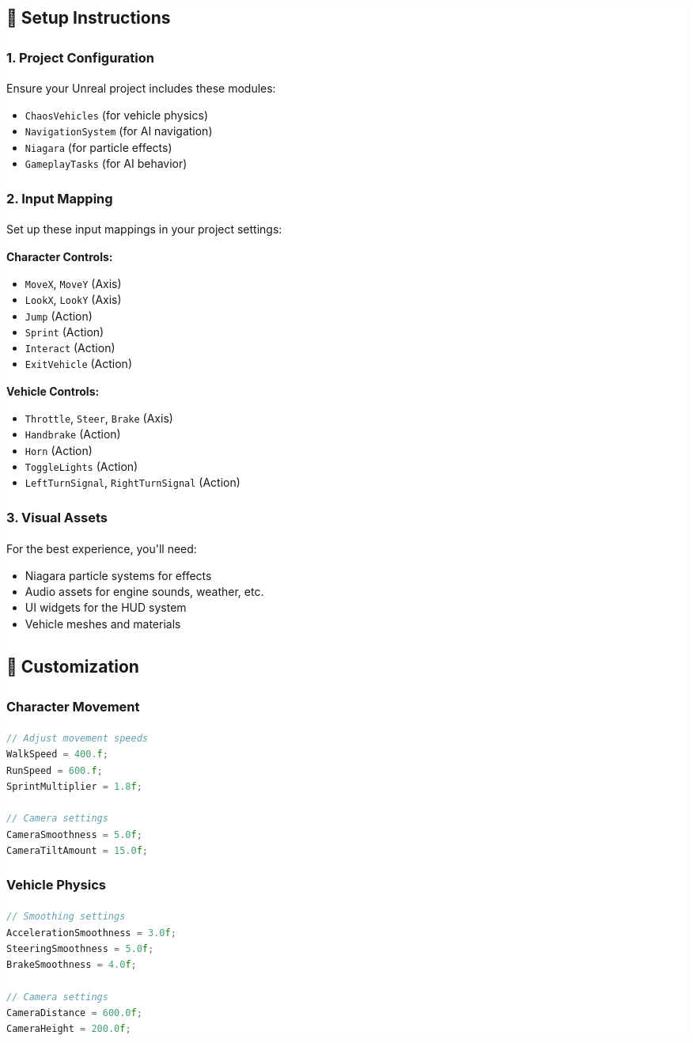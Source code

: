 ## 🚀 Setup Instructions

### 1. **Project Configuration**
Ensure your Unreal project includes these modules:
- `ChaosVehicles` (for vehicle physics)
- `NavigationSystem` (for AI navigation)
- `Niagara` (for particle effects)
- `GameplayTasks` (for AI behavior)

### 2. **Input Mapping**
Set up these input mappings in your project settings:

**Character Controls:**
- `MoveX`, `MoveY` (Axis)
- `LookX`, `LookY` (Axis)
- `Jump` (Action)
- `Sprint` (Action)
- `Interact` (Action)
- `ExitVehicle` (Action)

**Vehicle Controls:**
- `Throttle`, `Steer`, `Brake` (Axis)
- `Handbrake` (Action)
- `Horn` (Action)
- `ToggleLights` (Action)
- `LeftTurnSignal`, `RightTurnSignal` (Action)

### 3. **Visual Assets**
For the best experience, you'll need:
- Niagara particle systems for effects
- Audio assets for engine sounds, weather, etc.
- UI widgets for the HUD system
- Vehicle meshes and materials

## 🎨 Customization

### Character Movement
```cpp
// Adjust movement speeds
WalkSpeed = 400.f;
RunSpeed = 600.f;
SprintMultiplier = 1.8f;

// Camera settings
CameraSmoothness = 5.0f;
CameraTiltAmount = 15.0f;
```

### Vehicle Physics
```cpp
// Smoothing settings
AccelerationSmoothness = 3.0f;
SteeringSmoothness = 5.0f;
BrakeSmoothness = 4.0f;

// Camera settings
CameraDistance = 600.0f;
CameraHeight = 200.0f;
```
